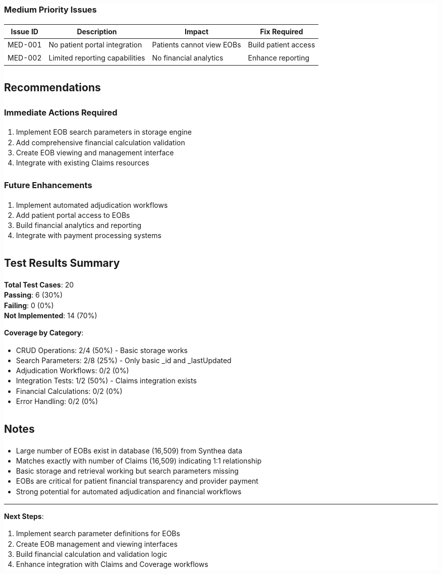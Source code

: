 ### Medium Priority Issues
| Issue ID | Description | Impact | Fix Required |
|----------|-------------|--------|--------------|
| MED-001 | No patient portal integration | Patients cannot view EOBs | Build patient access |
| MED-002 | Limited reporting capabilities | No financial analytics | Enhance reporting |

## Recommendations

### Immediate Actions Required
1. Implement EOB search parameters in storage engine
2. Add comprehensive financial calculation validation
3. Create EOB viewing and management interface
4. Integrate with existing Claims resources

### Future Enhancements
1. Implement automated adjudication workflows
2. Add patient portal access to EOBs
3. Build financial analytics and reporting
4. Integrate with payment processing systems

## Test Results Summary

**Total Test Cases**: 20  
**Passing**: 6 (30%)  
**Failing**: 0 (0%)  
**Not Implemented**: 14 (70%)

**Coverage by Category**:
- CRUD Operations: 2/4 (50%) - Basic storage works
- Search Parameters: 2/8 (25%) - Only basic _id and _lastUpdated
- Adjudication Workflows: 0/2 (0%)
- Integration Tests: 1/2 (50%) - Claims integration exists
- Financial Calculations: 0/2 (0%)
- Error Handling: 0/2 (0%)

## Notes

- Large number of EOBs exist in database (16,509) from Synthea data
- Matches exactly with number of Claims (16,509) indicating 1:1 relationship
- Basic storage and retrieval working but search parameters missing
- EOBs are critical for patient financial transparency and provider payment
- Strong potential for automated adjudication and financial workflows

---

**Next Steps**:
1. Implement search parameter definitions for EOBs
2. Create EOB management and viewing interfaces
3. Build financial calculation and validation logic
4. Enhance integration with Claims and Coverage workflows